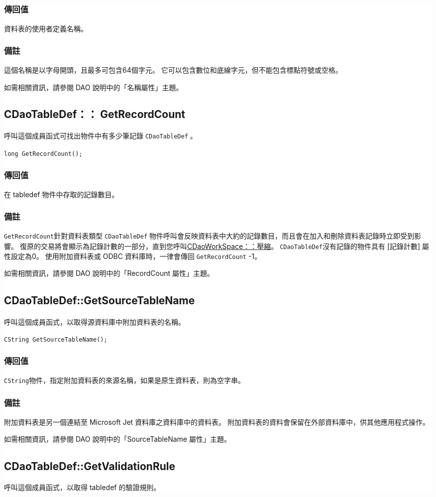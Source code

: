 ### <a name="return-value"></a>傳回值

資料表的使用者定義名稱。

### <a name="remarks"></a>備註

這個名稱是以字母開頭，且最多可包含64個字元。 它可以包含數位和底線字元，但不能包含標點符號或空格。

如需相關資訊，請參閱 DAO 說明中的「名稱屬性」主題。

## <a name="cdaotabledefgetrecordcount"></a><a name="getrecordcount"></a>CDaoTableDef：： GetRecordCount

呼叫這個成員函式可找出物件中有多少筆記錄 `CDaoTableDef` 。

```
long GetRecordCount();
```

### <a name="return-value"></a>傳回值

在 tabledef 物件中存取的記錄數目。

### <a name="remarks"></a>備註

`GetRecordCount`針對資料表類型 `CDaoTableDef` 物件呼叫會反映資料表中大約的記錄數目，而且會在加入和刪除資料表記錄時立即受到影響。 復原的交易將會顯示為記錄計數的一部分，直到您呼叫[CDaoWorkSpace：：壓縮](../../mfc/reference/cdaoworkspace-class.md#compactdatabase)。 `CDaoTableDef`沒有記錄的物件具有 [記錄計數] 屬性設定為0。 使用附加資料表或 ODBC 資料庫時，一律會傳回 `GetRecordCount` -1。

如需相關資訊，請參閱 DAO 說明中的「RecordCount 屬性」主題。

## <a name="cdaotabledefgetsourcetablename"></a><a name="getsourcetablename"></a>CDaoTableDef::GetSourceTableName

呼叫這個成員函式，以取得源資料庫中附加資料表的名稱。

```
CString GetSourceTableName();
```

### <a name="return-value"></a>傳回值

`CString`物件，指定附加資料表的來源名稱，如果是原生資料表，則為空字串。

### <a name="remarks"></a>備註

附加資料表是另一個連結至 Microsoft Jet 資料庫之資料庫中的資料表。 附加資料表的資料會保留在外部資料庫中，供其他應用程式操作。

如需相關資訊，請參閱 DAO 說明中的「SourceTableName 屬性」主題。

## <a name="cdaotabledefgetvalidationrule"></a><a name="getvalidationrule"></a>CDaoTableDef::GetValidationRule

呼叫這個成員函式，以取得 tabledef 的驗證規則。
